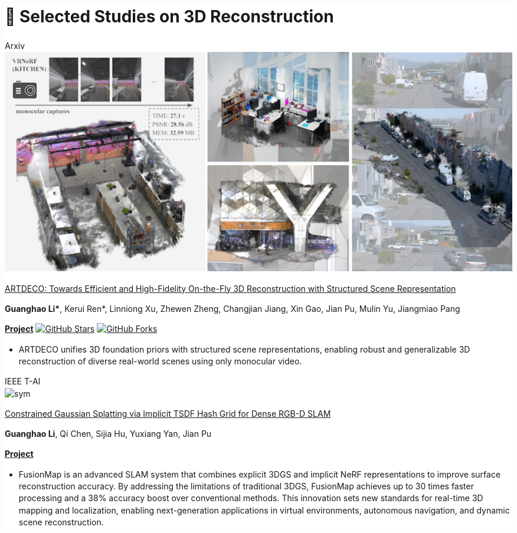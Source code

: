 

# 📝 Selected Studies on 3D Reconstruction 

<div class='paper-box'><div class='paper-box-image'><div><div class="badge">Arxiv</div><img src='images/2025_09_ARTDECO/teaser-v4.png' alt="sym" width="100%"></div></div>
<div class='paper-box-text' markdown="1">

[ARTDECO: Towards Efficient and High-Fidelity On-the-Fly 3D Reconstruction with Structured Scene Representation](https://city-super.github.io/artdeco/)

 **Guanghao Li\***, Kerui Ren\*, Linniong Xu, Zhewen Zheng, Changjian Jiang, Xin Gao, Jian Pu, Mulin Yu, Jiangmiao Pang

[**Project**](https://city-super.github.io/artdeco/) <strong><span class='show_paper_citations' data='6nkKQDIAAAAJ:Y0pCki6q_DkC'></span></strong>
[![GitHub Stars](https://img.shields.io/github/stars/InternRobotics/ARTDECO?style=social)](https://github.com/InternRobotics/ARTDECO)
[![GitHub Forks](https://img.shields.io/github/forks/InternRobotics/ARTDECO?style=social)](https://github.com/InternRobotics/ARTDECO)

- ARTDECO unifies 3D foundation priors with structured scene representations, enabling robust and generalizable 3D reconstruction of diverse real-world scenes using only monocular video.
</div>
</div>


<div class='paper-box'><div class='paper-box-image'><div><div class="badge">IEEE T-AI</div><img src='images/2024_05_FusionMap/FusionMap.png' alt="sym" width="100%"></div></div>
<div class='paper-box-text' markdown="1">

[Constrained Gaussian Splatting via Implicit TSDF Hash Grid for Dense RGB-D SLAM](https://ieeexplore.ieee.org/abstract/document/11060934)

**Guanghao Li**, Qi Chen, Sijia Hu, Yuxiang Yan, Jian Pu

[**Project**](https://ieeexplore.ieee.org/abstract/document/11060934)
- FusionMap is an advanced SLAM system that combines explicit 3DGS and implicit NeRF representations to improve surface reconstruction accuracy. By addressing the limitations of traditional 3DGS, FusionMap achieves up to 30 times faster processing and a 38% accuracy boost over conventional methods. This innovation sets new standards for real-time 3D mapping and localization, enabling next-generation applications in virtual environments, autonomous navigation, and dynamic scene reconstruction.
</div>
</div>
